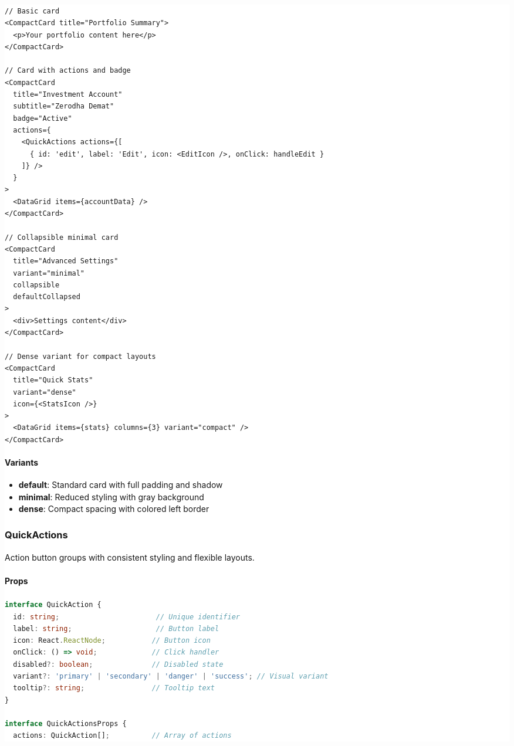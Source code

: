 ```tsx
// Basic card
<CompactCard title="Portfolio Summary">
  <p>Your portfolio content here</p>
</CompactCard>

// Card with actions and badge
<CompactCard 
  title="Investment Account"
  subtitle="Zerodha Demat"
  badge="Active"
  actions={
    <QuickActions actions={[
      { id: 'edit', label: 'Edit', icon: <EditIcon />, onClick: handleEdit }
    ]} />
  }
>
  <DataGrid items={accountData} />
</CompactCard>

// Collapsible minimal card
<CompactCard 
  title="Advanced Settings"
  variant="minimal"
  collapsible
  defaultCollapsed
>
  <div>Settings content</div>
</CompactCard>

// Dense variant for compact layouts
<CompactCard 
  title="Quick Stats"
  variant="dense"
  icon={<StatsIcon />}
>
  <DataGrid items={stats} columns={3} variant="compact" />
</CompactCard>
```

#### Variants

- **default**: Standard card with full padding and shadow
- **minimal**: Reduced styling with gray background
- **dense**: Compact spacing with colored left border

### QuickActions

Action button groups with consistent styling and flexible layouts.

#### Props

```typescript
interface QuickAction {
  id: string;                       // Unique identifier
  label: string;                    // Button label
  icon: React.ReactNode;           // Button icon
  onClick: () => void;             // Click handler
  disabled?: boolean;              // Disabled state
  variant?: 'primary' | 'secondary' | 'danger' | 'success'; // Visual variant
  tooltip?: string;                // Tooltip text
}

interface QuickActionsProps {
  actions: QuickAction[];          // Array of actions
```